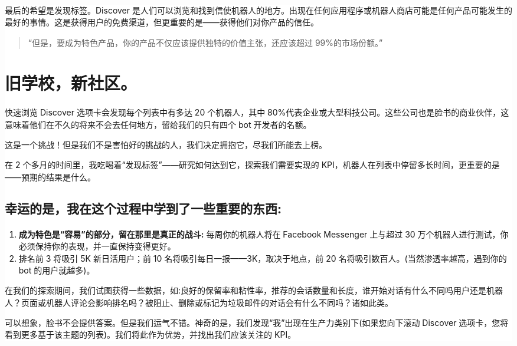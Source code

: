 最后的希望是发现标签。Discover 是人们可以浏览和找到信使机器人的地方。出现在任何应用程序或机器人商店可能是任何产品可能发生的最好的事情。这是获得用户的免费渠道，但更重要的是——获得他们对你产品的信任。

> “但是，要成为特色产品，你的产品不仅应该提供独特的价值主张，还应该超过 99%的市场份额。”

# 旧学校，新社区。

快速浏览 Discover 选项卡会发现每个列表中有多达 20 个机器人，其中 80%代表企业或大型科技公司。这些公司也是脸书的商业伙伴，这意味着他们在不久的将来不会去任何地方，留给我们的只有四个 bot 开发者的名额。

这是一个挑战！但是我们不是害怕好的挑战的人，我们决定拥抱它，尽我们所能去上榜。

在 2 个多月的时间里，我吃喝着“发现标签”——研究如何达到它，探索我们需要实现的 KPI，机器人在列表中停留多长时间，更重要的是——预期的结果是什么。

## 幸运的是，我在这个过程中学到了一些重要的东西:

1.  **成为特色是“容易”的部分，留在那里是真正的战斗:**
    每周你的机器人将在 Facebook Messenger 上与超过 30 万个机器人进行测试，你必须保持你的表现，并一直保持变得更好。
2.  排名前 3 将吸引 5K 新日活用户；前 10 名将吸引每日一报——3K，取决于地点，前 20 名将吸引数百人。(当然渗透率越高，遇到你的 bot 的用户就越多)。

在我们的探索期间，我们试图获得一些数据，如:良好的保留率和粘性率，推荐的会话数量和长度，谁开始对话有什么不同吗用户还是机器人？页面或机器人评论会影响排名吗？被阻止、删除或标记为垃圾邮件的对话会有什么不同吗？诸如此类。

可以想象，脸书不会提供答案。但是我们运气不错。神奇的是，我们发现“我”出现在生产力类别下(如果您向下滚动 Discover 选项卡，您将看到更多基于该主题的列表)。我们将此作为优势，并找出我们应该关注的 KPI。
